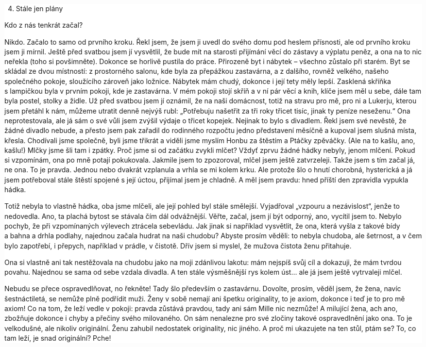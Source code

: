 4. Stále jen plány

Kdo z nás tenkrát začal?

Nikdo. Začalo to samo od prvního kroku. Řekl jsem, že jsem ji uvedl do svého domu pod heslem přísnosti, ale od prvního kroku jsem ji mírnil. Ještě před svatbou jsem jí vysvětlil, že bude mít na starosti přijímání věcí do zástavy a výplatu peněz, a ona na to nic neřekla (toho si povšimněte). Dokonce se horlivě pustila do práce. Přirozeně byt i nábytek – všechno zůstalo při starém. Byt se skládal ze dvou místností: z prostorného salonu, kde byla za přepážkou zastavárna, a z dalšího, rovněž velkého, našeho společného pokoje, sloužícího zároveň jako ložnice. Nábytek mám chudý, dokonce i její tety měly lepší. Zasklená skříňka s lampičkou byla v prvním pokoji, kde je zastavárna. V mém pokoji stojí skříň a v ní pár věcí a knih, klíče jsem měl u sebe, dále tam byla postel, stolky a židle. Už před svatbou jsem jí oznámil, že na naši domácnost, totiž na stravu pro mě, pro ni a Lukerju, kterou jsem přetáhl k nám, můžeme utratit denně nejvýš rubl: „Potřebuju našetřit za tři roky třicet tisíc, jinak ty peníze neseženu.“ Ona neprotestovala, ale já sám o své vůli jsem zvýšil výdaje o třicet kopejek. Nejinak to bylo s divadlem. Řekl jsem své nevěstě, že žádné divadlo nebude, a přesto jsem pak zařadil do rodinného rozpočtu jedno představení měsíčně a kupoval jsem slušná místa, křesla. Chodívali jsme společně, byli jsme třikrát a viděli jsme myslím Honbu za štěstím a Ptáčky zpěváčky. (Ale na to kašlu, ano, kašlu!) Mlčky jsme šli tam i zpátky. Proč jsme si od začátku zvykli mlčet? Vždyť zprvu žádné hádky nebyly, jenom mlčení. Pokud si vzpomínám, ona po mně potají pokukovala. Jakmile jsem to zpozoroval, mlčel jsem ještě zatvrzeleji. Takže jsem s tím začal já, ne ona. To je pravda. Jednou nebo dvakrát vzplanula a vrhla se mi kolem krku. Ale protože šlo o hnutí chorobná, hysterická a já jsem potřeboval stále štěstí spojené s její úctou, přijímal jsem je chladně. A měl jsem pravdu: hned příští den zpravidla vypukla hádka.

Totiž nebyla to vlastně hádka, oba jsme mlčeli, ale její pohled byl stále smělejší. Vyjadřoval „vzpouru a nezávislost“, jenže to nedovedla. Ano, ta plachá bytost se stávala čím dál odvážnější. Věřte, začal, jsem jí být odporný, ano, vycítil jsem to. Nebylo pochyb, že při vzpomínaných výlevech ztrácela sebevládu. Jak jinak si například vysvětlit, že ona, která vyšla z takové bídy a bahna a drhla podlahy, najednou začala hudrat na naši chudobu? Abyste prosím věděli: to nebyla chudoba, ale šetrnost, a v čem bylo zapotřebí, i přepych, například v prádle, v čistotě. Dřív jsem si myslel, že mužova čistota ženu přitahuje.

Ona si vlastně ani tak nestěžovala na chudobu jako na moji zdánlivou lakotu: mám nejspíš svůj cíl a dokazuji, že mám tvrdou povahu. Najednou se sama od sebe vzdala divadla. A ten stále výsměšnější rys kolem úst… ale já jsem ještě vytrvaleji mlčel.

Nebudu se přece ospravedlňovat, no řekněte! Tady šlo především o zastavárnu. Dovolte, prosím, věděl jsem, že žena, navíc šestnáctiletá, se nemůže plně podřídit muži. Ženy v sobě nemají ani špetku originality, to je axiom, dokonce i teď je to pro mě axiom! Co na tom, že leží vedle v pokoji: pravda zůstává pravdou, tady ani sám Mille nic nezmůže! A milující žena, ach ano, zbožňuje dokonce i chyby a přečiny svého milovaného. On sám nenalezne pro své zločiny takové ospravedlnění jako ona. To je velkodušné, ale nikoliv originální. Ženu zahubil nedostatek originality, nic jiného. A proč mi ukazujete na ten stůl, ptám se? To, co tam leží, je snad originální? Pche!
